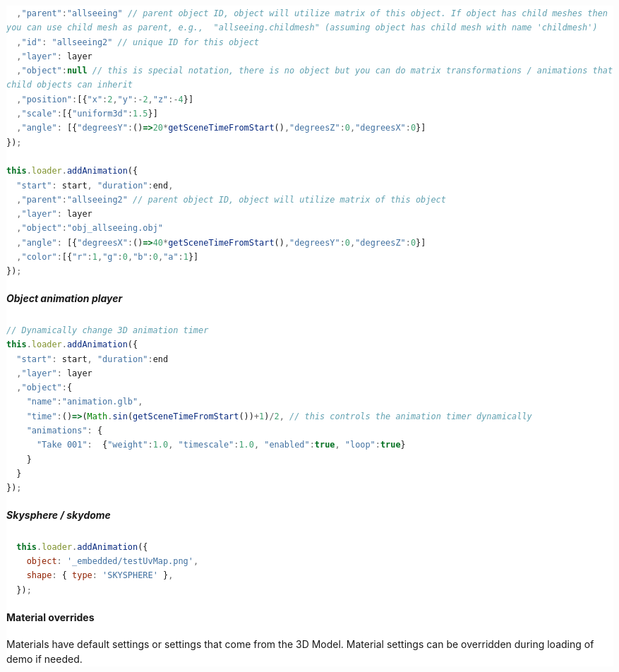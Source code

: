 ```JavaScript
  ,"parent":"allseeing" // parent object ID, object will utilize matrix of this object. If object has child meshes then you can use child mesh as parent, e.g.,  "allseeing.childmesh" (assuming object has child mesh with name 'childmesh')
  ,"id": "allseeing2" // unique ID for this object
  ,"layer": layer
  ,"object":null // this is special notation, there is no object but you can do matrix transformations / animations that child objects can inherit
  ,"position":[{"x":2,"y":-2,"z":-4}]
  ,"scale":[{"uniform3d":1.5}]
  ,"angle": [{"degreesY":()=>20*getSceneTimeFromStart(),"degreesZ":0,"degreesX":0}]
});

this.loader.addAnimation({
  "start": start, "duration":end,
  ,"parent":"allseeing2" // parent object ID, object will utilize matrix of this object
  ,"layer": layer
  ,"object":"obj_allseeing.obj"
  ,"angle": [{"degreesX":()=>40*getSceneTimeFromStart(),"degreesY":0,"degreesZ":0}]
  ,"color":[{"r":1,"g":0,"b":0,"a":1}]
});
```

##### Object animation player

```JavaScript
// Dynamically change 3D animation timer
this.loader.addAnimation({
  "start": start, "duration":end
  ,"layer": layer
  ,"object":{
    "name":"animation.glb",
    "time":()=>(Math.sin(getSceneTimeFromStart())+1)/2, // this controls the animation timer dynamically
    "animations": {
      "Take 001":  {"weight":1.0, "timescale":1.0, "enabled":true, "loop":true}
    }
  }
});
```

##### Skysphere / skydome

```JavaScript
  this.loader.addAnimation({
    object: '_embedded/testUvMap.png',
    shape: { type: 'SKYSPHERE' },
  });
```

#### Material overrides

Materials have default settings or settings that come from the 3D Model. Material settings can be overridden during loading of demo if needed.
